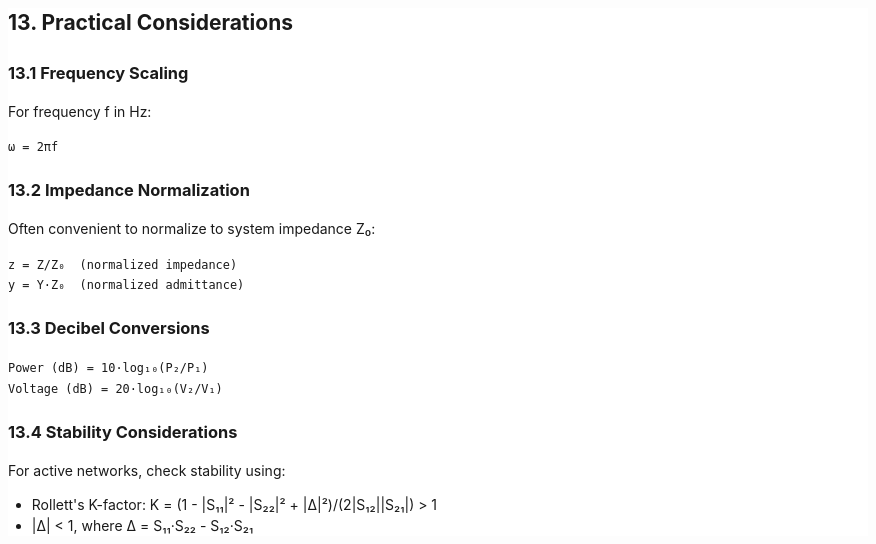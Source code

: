 ## 13. Practical Considerations

### 13.1 Frequency Scaling
For frequency f in Hz:
```
ω = 2πf
```

### 13.2 Impedance Normalization
Often convenient to normalize to system impedance Z₀:
```
z = Z/Z₀  (normalized impedance)
y = Y·Z₀  (normalized admittance)
```

### 13.3 Decibel Conversions
```
Power (dB) = 10·log₁₀(P₂/P₁)
Voltage (dB) = 20·log₁₀(V₂/V₁)
```

### 13.4 Stability Considerations
For active networks, check stability using:
- Rollett's K-factor: K = (1 - |S₁₁|² - |S₂₂|² + |Δ|²)/(2|S₁₂||S₂₁|) > 1
- |Δ| < 1, where Δ = S₁₁·S₂₂ - S₁₂·S₂₁
